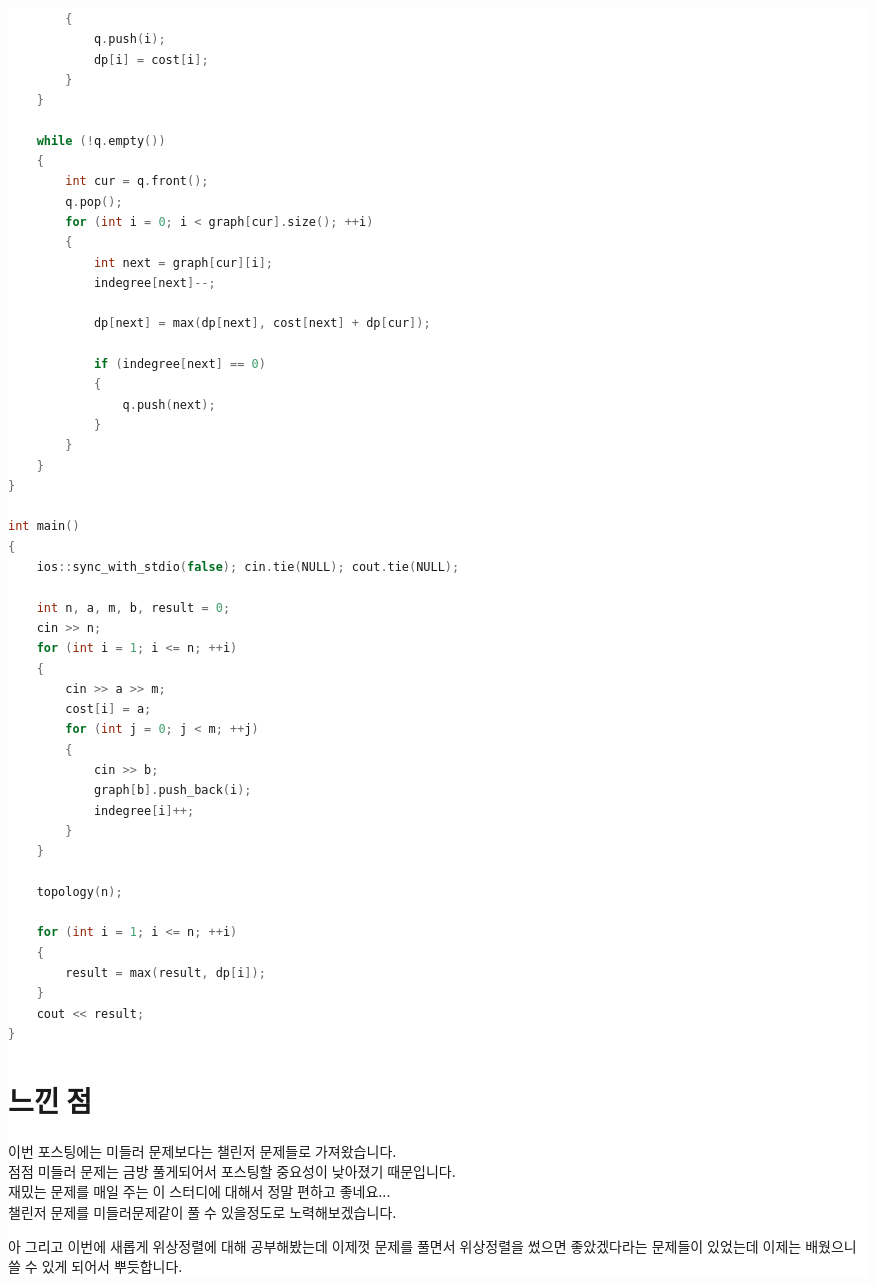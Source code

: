``` c++
        {
            q.push(i);
            dp[i] = cost[i];
        }
    }

    while (!q.empty())
    {
        int cur = q.front();
        q.pop();
        for (int i = 0; i < graph[cur].size(); ++i)
        {
            int next = graph[cur][i];
            indegree[next]--;

            dp[next] = max(dp[next], cost[next] + dp[cur]);

            if (indegree[next] == 0)
            {
                q.push(next);
            }
        }
    }
}

int main()
{
    ios::sync_with_stdio(false); cin.tie(NULL); cout.tie(NULL);

    int n, a, m, b, result = 0;
    cin >> n;
    for (int i = 1; i <= n; ++i)
    {
        cin >> a >> m;
        cost[i] = a;
        for (int j = 0; j < m; ++j)
        {
            cin >> b;
            graph[b].push_back(i);
            indegree[i]++;
        }
    }

    topology(n);

    for (int i = 1; i <= n; ++i)
    {
        result = max(result, dp[i]);
    }
    cout << result;
}
```


# 느낀 점
이번 포스팅에는 미들러 문제보다는 챌린저 문제들로 가져왔습니다. <br>
점점 미들러 문제는 금방 풀게되어서 포스팅할 중요성이 낮아졌기 때문입니다. <br>
재밌는 문제를 매일 주는 이 스터디에 대해서 정말 편하고 좋네요... <br>
챌린저 문제를 미들러문제같이 풀 수 있을정도로 노력해보겠습니다. <br>

아 그리고 이번에 새롭게 위상정렬에 대해 공부해봤는데 이제껏 문제를 풀면서 위상정렬을 썼으면 좋았겠다라는 문제들이 있었는데 이제는 배웠으니 쓸 수 있게 되어서 뿌듯합니다. <br>
